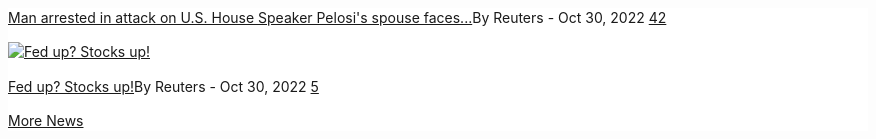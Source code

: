 [Man arrested in attack on U.S. House Speaker Pelosi's spouse faces...](https://www.investing.com/news/world-news/man-arrested-in-attack-on-us-house-speaker-pelosis-spouse-faces-charges-2926004 "Man arrested in attack on U.S. House Speaker Pelosi's spouse faces charges")By Reuters - Oct 30, 2022 [42](https://www.investing.com/news/world-news/man-arrested-in-attack-on-us-house-speaker-pelosis-spouse-faces-charges-2926004#comments)

[![Fed up? Stocks up!](https://i-invdn-com.investing.com/news/external-images-thumbnails/LYNXMPEI9T09O_L.jpg)](https://www.investing.com/news/economy/fed-up-stocks-up-2926201)

[Fed up? Stocks up!](https://www.investing.com/news/economy/fed-up-stocks-up-2926201 "Fed up? Stocks up!")By Reuters - Oct 30, 2022 [5](https://www.investing.com/news/economy/fed-up-stocks-up-2926201#comments)

[More News](https://www.investing.com/news/most-popular-news)